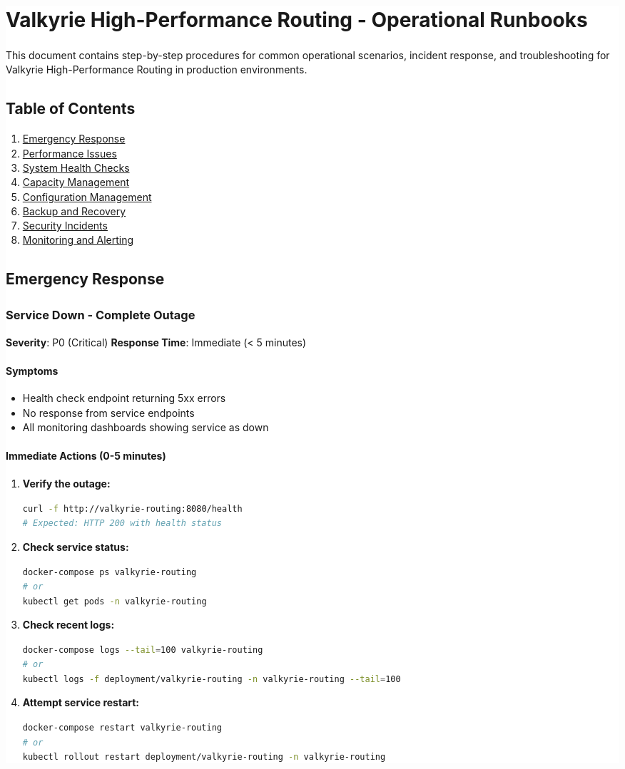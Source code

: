 # Valkyrie High-Performance Routing - Operational Runbooks

This document contains step-by-step procedures for common operational scenarios, incident response, and troubleshooting for Valkyrie High-Performance Routing in production environments.

## Table of Contents

1. [Emergency Response](#emergency-response)
2. [Performance Issues](#performance-issues)
3. [System Health Checks](#system-health-checks)
4. [Capacity Management](#capacity-management)
5. [Configuration Management](#configuration-management)
6. [Backup and Recovery](#backup-and-recovery)
7. [Security Incidents](#security-incidents)
8. [Monitoring and Alerting](#monitoring-and-alerting)

## Emergency Response

### Service Down - Complete Outage

**Severity**: P0 (Critical)
**Response Time**: Immediate (< 5 minutes)

#### Symptoms
- Health check endpoint returning 5xx errors
- No response from service endpoints
- All monitoring dashboards showing service as down

#### Immediate Actions (0-5 minutes)
1. **Verify the outage:**
   ```bash
   curl -f http://valkyrie-routing:8080/health
   # Expected: HTTP 200 with health status
   ```

2. **Check service status:**
   ```bash
   docker-compose ps valkyrie-routing
   # or
   kubectl get pods -n valkyrie-routing
   ```

3. **Check recent logs:**
   ```bash
   docker-compose logs --tail=100 valkyrie-routing
   # or
   kubectl logs -f deployment/valkyrie-routing -n valkyrie-routing --tail=100
   ```

4. **Attempt service restart:**
   ```bash
   docker-compose restart valkyrie-routing
   # or
   kubectl rollout restart deployment/valkyrie-routing -n valkyrie-routing
   ```
